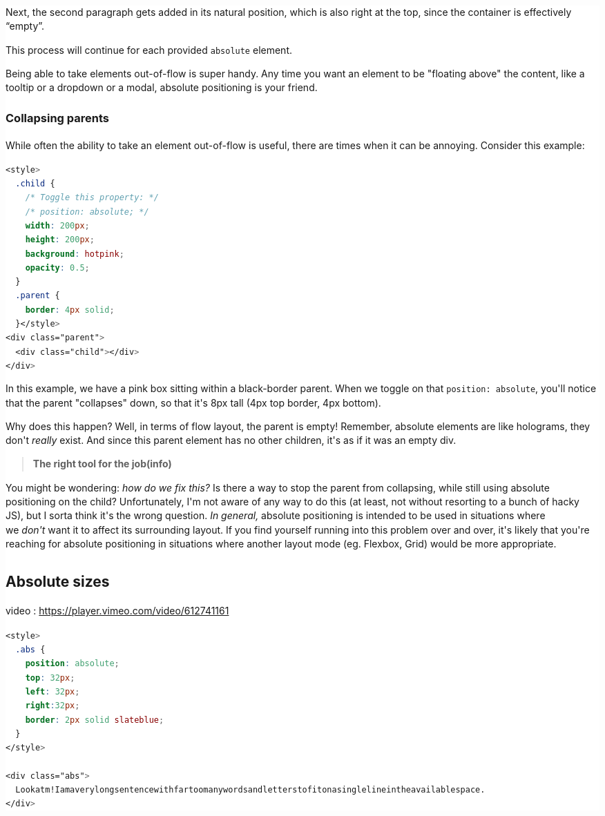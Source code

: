 Next, the second paragraph gets added in its natural position, which is also right at the top, since the container is effectively “empty”.

This process will continue for each provided `absolute` element.

Being able to take elements out-of-flow is super handy. Any time you want an element to be "floating above" the content, like a tooltip or a dropdown or a modal, absolute positioning is your friend.
### Collapsing parents

While often the ability to take an element out-of-flow is useful, there are times when it can be annoying. Consider this example:
```css
<style>
  .child {
    /* Toggle this property: */
    /* position: absolute; */
    width: 200px;
    height: 200px;
    background: hotpink;
    opacity: 0.5;
  }
  .parent {
    border: 4px solid;
  }</style>
<div class="parent">
  <div class="child"></div>
</div>
```
In this example, we have a pink box sitting within a black-border parent. When we toggle on that `position: absolute`, you'll notice that the parent "collapses" down, so that it's 8px tall (4px top border, 4px bottom).

Why does this happen? Well, in terms of flow layout, the parent is empty! Remember, absolute elements are like holograms, they don't _really_ exist. And since this parent element has no other children, it's as if it was an empty div.

> **The right tool for the job(info)**
> 
You might be wondering: _how do we fix this?_ Is there a way to stop the parent from collapsing, while still using absolute positioning on the child?
Unfortunately, I'm not aware of any way to do this (at least, not without resorting to a bunch of hacky JS), but I sorta think it's the wrong question.
_In general,_ absolute positioning is intended to be used in situations where we _don't_ want it to affect its surrounding layout.
If you find yourself running into this problem over and over, it's likely that you're reaching for absolute positioning in situations where another layout mode (eg. Flexbox, Grid) would be more appropriate.

## Absolute sizes

video : https://player.vimeo.com/video/612741161
```css
<style>
  .abs {
    position: absolute;
    top: 32px;
    left: 32px;
    right:32px;
    border: 2px solid slateblue;
  }
</style>

<div class="abs">
  Lookatm!Iamaverylongsentencewithfartoomanywordsandletterstofitonasinglelineintheavailablespace.
</div>
```